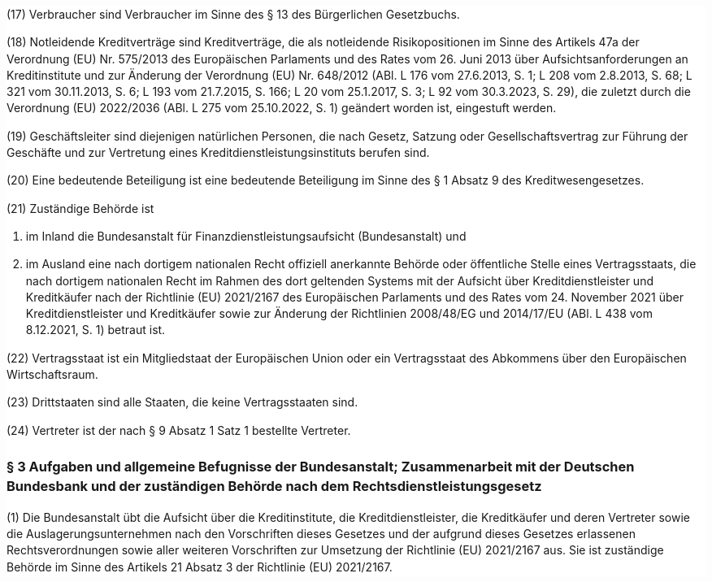 (17) Verbraucher sind Verbraucher im Sinne des § 13 des Bürgerlichen
Gesetzbuchs.

(18) Notleidende Kreditverträge sind Kreditverträge, die als
notleidende Risikopositionen im Sinne des Artikels 47a der Verordnung
(EU) Nr. 575/2013 des Europäischen Parlaments und des Rates vom 26.
Juni 2013 über Aufsichtsanforderungen an Kreditinstitute und zur
Änderung der Verordnung (EU) Nr. 648/2012 (ABl. L 176 vom 27.6.2013,
S. 1; L 208 vom 2.8.2013, S. 68; L 321 vom 30.11.2013, S. 6; L 193 vom
21\.7.2015, S. 166; L 20 vom 25.1.2017, S. 3; L 92 vom 30.3.2023, S.
29), die zuletzt durch die Verordnung (EU) 2022/2036 (ABl. L 275 vom
25\.10.2022, S. 1) geändert worden ist, eingestuft werden.

(19) Geschäftsleiter sind diejenigen natürlichen Personen, die nach
Gesetz, Satzung oder Gesellschaftsvertrag zur Führung der Geschäfte
und zur Vertretung eines Kreditdienstleistungsinstituts berufen sind.

(20) Eine bedeutende Beteiligung ist eine bedeutende Beteiligung im
Sinne des § 1 Absatz 9 des Kreditwesengesetzes.

(21) Zuständige Behörde ist

1.  im Inland die Bundesanstalt für Finanzdienstleistungsaufsicht
    (Bundesanstalt) und


2.  im Ausland eine nach dortigem nationalen Recht offiziell anerkannte
    Behörde oder öffentliche Stelle eines Vertragsstaats, die nach
    dortigem nationalen Recht im Rahmen des dort geltenden Systems mit der
    Aufsicht über Kreditdienstleister und Kreditkäufer nach der Richtlinie
    (EU) 2021/2167 des Europäischen Parlaments und des Rates vom 24.
    November 2021 über Kreditdienstleister und Kreditkäufer sowie zur
    Änderung der Richtlinien 2008/48/EG und 2014/17/EU (ABl. L 438 vom
    8\.12.2021, S. 1) betraut ist.




(22) Vertragsstaat ist ein Mitgliedstaat der Europäischen Union oder
ein Vertragsstaat des Abkommens über den Europäischen Wirtschaftsraum.

(23) Drittstaaten sind alle Staaten, die keine Vertragsstaaten sind.

(24) Vertreter ist der nach § 9 Absatz 1 Satz 1 bestellte Vertreter.


### § 3 Aufgaben und allgemeine Befugnisse der Bundesanstalt; Zusammenarbeit mit der Deutschen Bundesbank und der zuständigen Behörde nach dem Rechtsdienstleistungsgesetz

(1) Die Bundesanstalt übt die Aufsicht über die Kreditinstitute, die
Kreditdienstleister, die Kreditkäufer und deren Vertreter sowie die
Auslagerungsunternehmen nach den Vorschriften dieses Gesetzes und der
aufgrund dieses Gesetzes erlassenen Rechtsverordnungen sowie aller
weiteren Vorschriften zur Umsetzung der Richtlinie (EU) 2021/2167 aus.
Sie ist zuständige Behörde im Sinne des Artikels 21 Absatz 3 der
Richtlinie (EU) 2021/2167.
